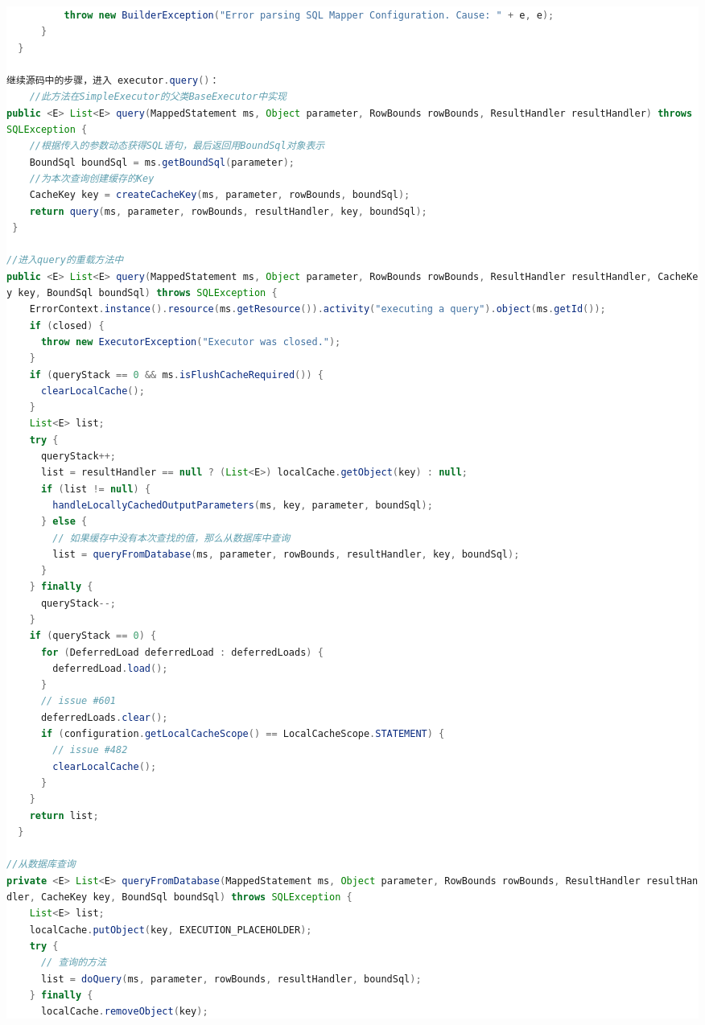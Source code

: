 ```java
          throw new BuilderException("Error parsing SQL Mapper Configuration. Cause: " + e, e);
      }
  }

继续源码中的步骤，进入 executor.query()：
    //此方法在SimpleExecutor的父类BaseExecutor中实现
public <E> List<E> query(MappedStatement ms, Object parameter, RowBounds rowBounds, ResultHandler resultHandler) throws SQLException {
	//根据传入的参数动态获得SQL语句，最后返回用BoundSql对象表示
    BoundSql boundSql = ms.getBoundSql(parameter);
    //为本次查询创建缓存的Key
    CacheKey key = createCacheKey(ms, parameter, rowBounds, boundSql);
    return query(ms, parameter, rowBounds, resultHandler, key, boundSql);
 }
 
//进入query的重载方法中
public <E> List<E> query(MappedStatement ms, Object parameter, RowBounds rowBounds, ResultHandler resultHandler, CacheKey key, BoundSql boundSql) throws SQLException {
    ErrorContext.instance().resource(ms.getResource()).activity("executing a query").object(ms.getId());
    if (closed) {
      throw new ExecutorException("Executor was closed.");
    }
    if (queryStack == 0 && ms.isFlushCacheRequired()) {
      clearLocalCache();
    }
    List<E> list;
    try {
      queryStack++;
      list = resultHandler == null ? (List<E>) localCache.getObject(key) : null;
      if (list != null) {
        handleLocallyCachedOutputParameters(ms, key, parameter, boundSql);
      } else {
      	// 如果缓存中没有本次查找的值，那么从数据库中查询
        list = queryFromDatabase(ms, parameter, rowBounds, resultHandler, key, boundSql);
      }
    } finally {
      queryStack--;
    }
    if (queryStack == 0) {
      for (DeferredLoad deferredLoad : deferredLoads) {
        deferredLoad.load();
      }
      // issue #601
      deferredLoads.clear();
      if (configuration.getLocalCacheScope() == LocalCacheScope.STATEMENT) {
        // issue #482
        clearLocalCache();
      }
    }
    return list;
  }

//从数据库查询
private <E> List<E> queryFromDatabase(MappedStatement ms, Object parameter, RowBounds rowBounds, ResultHandler resultHandler, CacheKey key, BoundSql boundSql) throws SQLException {
    List<E> list;
    localCache.putObject(key, EXECUTION_PLACEHOLDER);
    try {
      // 查询的方法
      list = doQuery(ms, parameter, rowBounds, resultHandler, boundSql);
    } finally {
      localCache.removeObject(key);
```